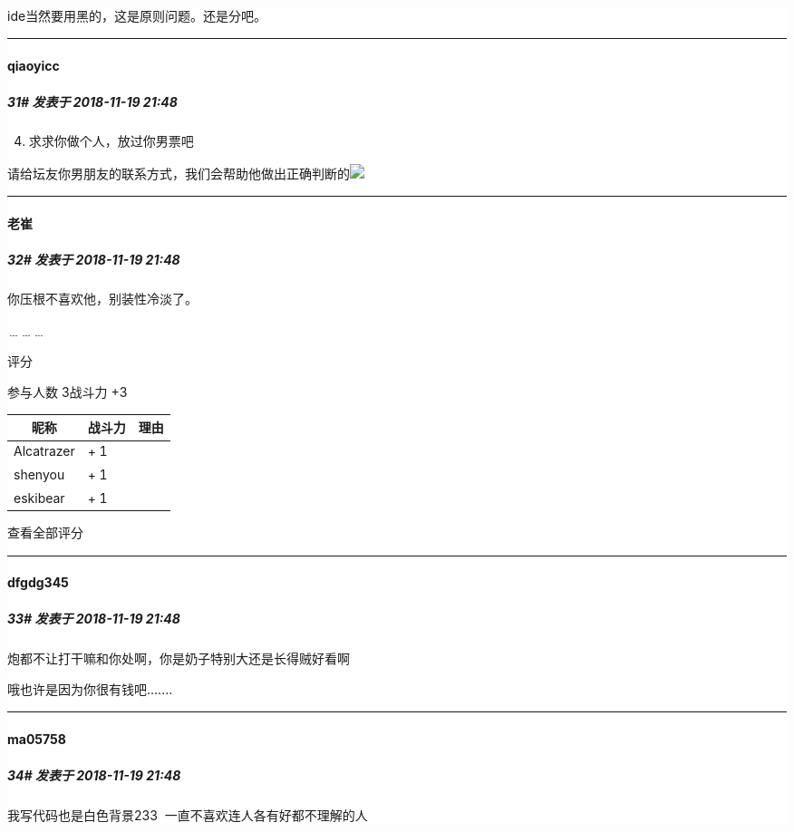 
ide当然要用黑的，这是原则问题。还是分吧。


*****

####  qiaoyicc  
##### 31#       发表于 2018-11-19 21:48


4. 求求你做个人，放过你男票吧

请给坛友你男朋友的联系方式，我们会帮助他做出正确判断的<img src="https://static.saraba1st.com/image/smiley/face2017/067.png" referrerpolicy="no-referrer">


*****

####  老崔  
##### 32#       发表于 2018-11-19 21:48


你压根不喜欢他，别装性冷淡了。


﹍﹍﹍

评分


 参与人数 3战斗力 +3

|昵称|战斗力|理由|
|----|---|---|
| Alcatrazer| + 1||
| shenyou| + 1||
| eskibear| + 1||


查看全部评分


*****

####  dfgdg345  
##### 33#       发表于 2018-11-19 21:48


炮都不让打干嘛和你处啊，你是奶子特别大还是长得贼好看啊

哦也许是因为你很有钱吧.......


*****

####  ma05758  
##### 34#       发表于 2018-11-19 21:48


我写代码也是白色背景233  一直不喜欢连人各有好都不理解的人
